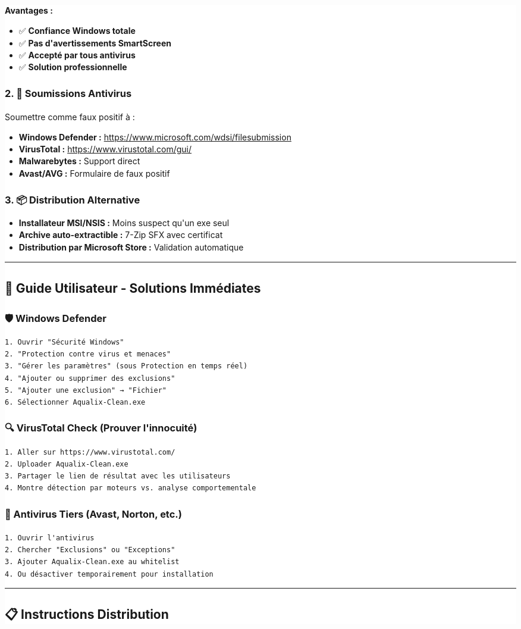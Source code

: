 **Avantages :**
- ✅ **Confiance Windows totale**
- ✅ **Pas d'avertissements SmartScreen**  
- ✅ **Accepté par tous antivirus**
- ✅ **Solution professionnelle**

### 2. 🔧 Soumissions Antivirus
Soumettre comme faux positif à :
- **Windows Defender :** https://www.microsoft.com/wdsi/filesubmission
- **VirusTotal :** https://www.virustotal.com/gui/
- **Malwarebytes :** Support direct
- **Avast/AVG :** Formulaire de faux positif

### 3. 📦 Distribution Alternative
- **Installateur MSI/NSIS :** Moins suspect qu'un exe seul
- **Archive auto-extractible :** 7-Zip SFX avec certificat
- **Distribution par Microsoft Store :** Validation automatique

---

## 👥 Guide Utilisateur - Solutions Immédiates

### 🛡️ Windows Defender
```
1. Ouvrir "Sécurité Windows"
2. "Protection contre virus et menaces"
3. "Gérer les paramètres" (sous Protection en temps réel)
4. "Ajouter ou supprimer des exclusions"
5. "Ajouter une exclusion" → "Fichier"
6. Sélectionner Aqualix-Clean.exe
```

### 🔍 VirusTotal Check (Prouver l'innocuité)
```
1. Aller sur https://www.virustotal.com/
2. Uploader Aqualix-Clean.exe
3. Partager le lien de résultat avec les utilisateurs
4. Montre détection par moteurs vs. analyse comportementale
```

### 📧 Antivirus Tiers (Avast, Norton, etc.)
```
1. Ouvrir l'antivirus
2. Chercher "Exclusions" ou "Exceptions"
3. Ajouter Aqualix-Clean.exe au whitelist
4. Ou désactiver temporairement pour installation
```

---

## 📋 Instructions Distribution
